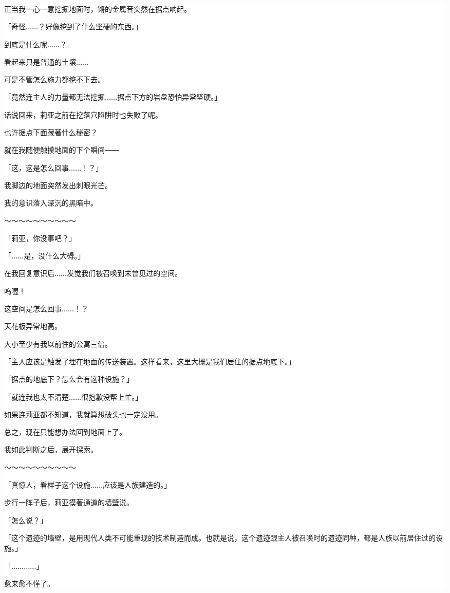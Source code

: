 正当我一心一意挖掘地面时，锵的金属音突然在据点响起。

「奇怪……？好像挖到了什么坚硬的东西。」

到底是什么呢……？

看起来只是普通的土壤……

可是不管怎么施力都挖不下去。

「竟然连主人的力量都无法挖掘……据点下方的岩盘恐怕异常坚硬。」

话说回来，莉亚之前在挖落穴陷阱时也失败了呢。

也许据点下面藏著什么秘密？

就在我随便触摸地面的下个瞬间——

「这，这是怎么回事……！？」

我脚边的地面突然发出刺眼光芒。

我的意识落入深沉的黑暗中。

～～～～～～～～～～

「莉亚，你没事吧？」

「……是，没什么大碍。」

在我回复意识后……发觉我们被召唤到未曾见过的空间。

呜喔！

这空间是怎么回事……！？

天花板异常地高。

大小至少有我以前住的公寓三倍。

「主人应该是触发了埋在地面的传送装置。这样看来，这里大概是我们居住的据点地底下。」

「据点的地底下？怎么会有这种设施？」

「就连我也太不清楚……很抱歉没帮上忙。」

如果连莉亚都不知道，我就算想破头也一定没用。

总之，现在只能想办法回到地面上了。

我如此判断之后，展开探索。

～～～～～～～～～～

「真惊人，看样子这个设施……应该是人族建造的。」

步行一阵子后，莉亚摸著通道的墙壁说。

「怎么说？」

「这个遗迹的墙壁，是用现代人类不可能重现的技术制造而成。也就是说，这个遗迹跟主人被召唤时的遗迹同种，都是人族以前居住过的设施。」

「…………」

愈来愈不懂了。
